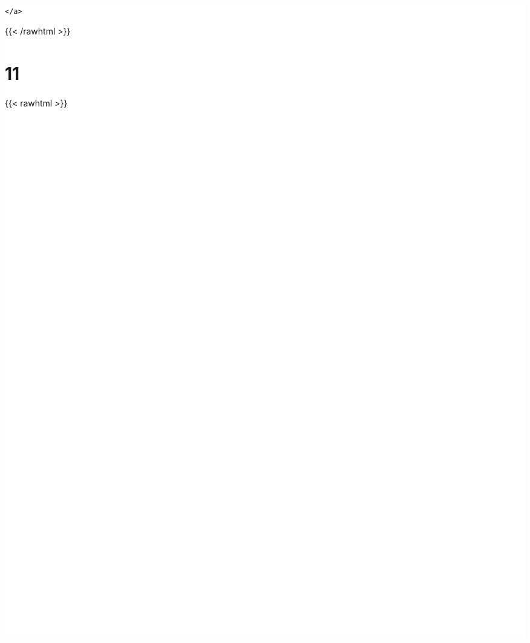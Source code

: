 	</a>
{{< /rawhtml >}}
	
# 11	

{{< rawhtml >}}
<a href="http://examples.deepartist.org/AutoZoomingRotor/a98aef99-1b59-4a23-9664-311a789e27f2/AutoZoomingRotor.html">
<div>
      <canvas style="display: block" id="canvas_352" width="1024" height="1024"></canvas>
      <script>
        var descent = new Descent(1024, 1024);
		descent.stepZoom = 0.5;
		descent.animate(document.getElementById('canvas_352'),
			'http://examples.deepartist.org/AutoZoomingRotor/a98aef99-1b59-4a23-9664-311a789e27f2/etc/8443a8a0-7a90-4c0b-935e-2f8899ac9b61.jpg',
			'http://examples.deepartist.org/AutoZoomingRotor/a98aef99-1b59-4a23-9664-311a789e27f2/etc/2cdf6c1e-651f-4e0f-a1d0-ba3aeea2763f.jpg',
			'http://examples.deepartist.org/AutoZoomingRotor/a98aef99-1b59-4a23-9664-311a789e27f2/etc/41e0a2ad-e25e-4fe8-b86e-8799d8b561b7.jpg',
			'http://examples.deepartist.org/AutoZoomingRotor/a98aef99-1b59-4a23-9664-311a789e27f2/etc/57ae3f26-9bd8-4e98-9de0-fea1a2c5b3da.jpg',
			'http://examples.deepartist.org/AutoZoomingRotor/a98aef99-1b59-4a23-9664-311a789e27f2/etc/48c448e9-9d6c-4031-b625-a380a50394ff.jpg',
			'http://examples.deepartist.org/AutoZoomingRotor/a98aef99-1b59-4a23-9664-311a789e27f2/etc/b1eaf6d9-1d43-45dd-901f-baf67ee6618f.jpg',
			'http://examples.deepartist.org/AutoZoomingRotor/a98aef99-1b59-4a23-9664-311a789e27f2/etc/154d64f4-9b36-4557-81ac-de9d5282b52f.jpg',
			'http://examples.deepartist.org/AutoZoomingRotor/a98aef99-1b59-4a23-9664-311a789e27f2/etc/ae11a090-3d99-480a-82bb-3a7394785458.jpg',
			'http://examples.deepartist.org/AutoZoomingRotor/a98aef99-1b59-4a23-9664-311a789e27f2/etc/bb2b59e6-a2fb-4377-aee8-b4691492b6ff.jpg',
			'http://examples.deepartist.org/AutoZoomingRotor/a98aef99-1b59-4a23-9664-311a789e27f2/etc/b15490f2-bcbf-444d-b1aa-460a4af5979c.jpg',
			'http://examples.deepartist.org/AutoZoomingRotor/a98aef99-1b59-4a23-9664-311a789e27f2/etc/a2b7eb38-e4be-4c08-8436-db22e20d0f61.jpg',
			'http://examples.deepartist.org/AutoZoomingRotor/a98aef99-1b59-4a23-9664-311a789e27f2/etc/42991ce9-d508-4f06-ba99-4be207ca1572.jpg',
